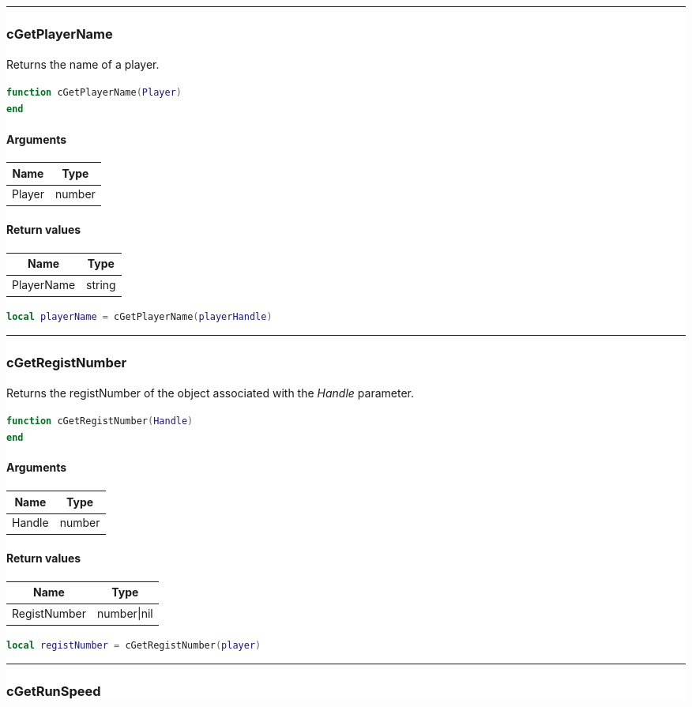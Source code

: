 <hr></hr>

### cGetPlayerName

Returns the name of a player.

```lua  title='Definition'
function cGetPlayerName(Player)
end
```

#### Arguments

| Name | Type |
|------|------|
| Player | number |
#### Return values

| Name | Type |
|------|------|
| PlayerName | string |

```lua title='Example'
local playerName = cGetPlayerName(playerHandle)
```

<hr></hr>

### cGetRegistNumber

Returns the registNumber of the object associated with the _Handle_ parameter.

```lua  title='Definition'
function cGetRegistNumber(Handle)
end
```

#### Arguments

| Name | Type |
|------|------|
| Handle | number |
#### Return values

| Name | Type |
|------|------|
| RegistNumber | number&#124;nil |

```lua title='Example'
local registNumber = cGetRegistNumber(player)
```

<hr></hr>

### cGetRunSpeed
